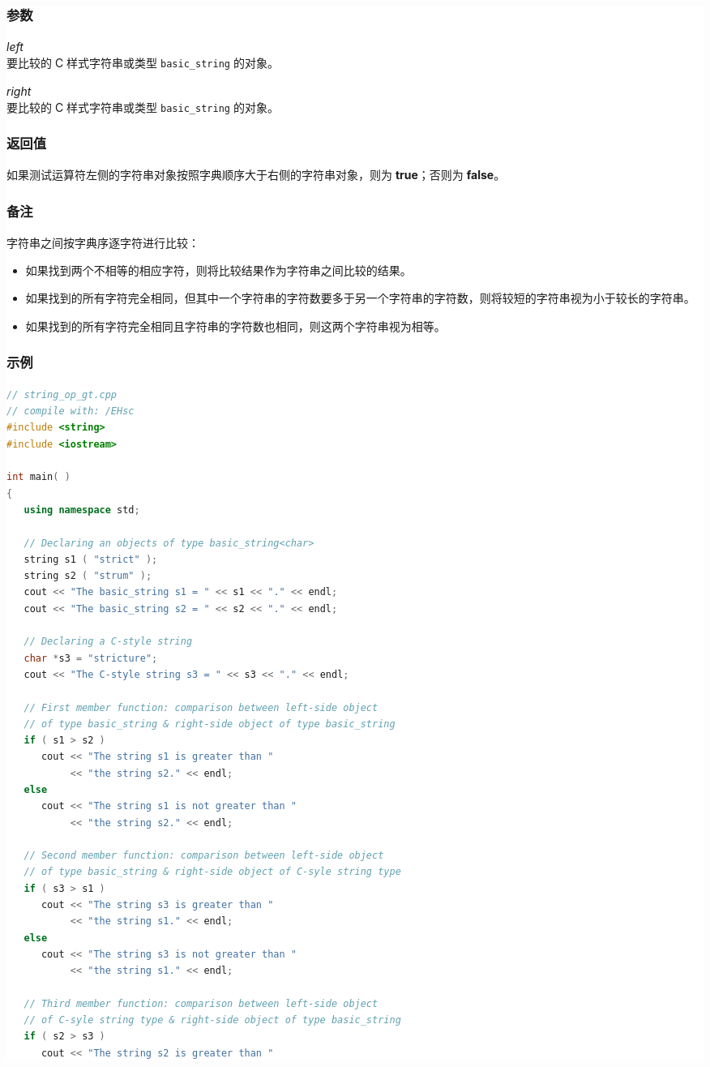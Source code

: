 ### <a name="parameters"></a>参数

*left*<br/>
要比较的 C 样式字符串或类型 `basic_string` 的对象。

*right*<br/>
要比较的 C 样式字符串或类型 `basic_string` 的对象。

### <a name="return-value"></a>返回值

如果测试运算符左侧的字符串对象按照字典顺序大于右侧的字符串对象，则为 **true**；否则为 **false**。

### <a name="remarks"></a>备注

字符串之间按字典序逐字符进行比较：

- 如果找到两个不相等的相应字符，则将比较结果作为字符串之间比较的结果。

- 如果找到的所有字符完全相同，但其中一个字符串的字符数要多于另一个字符串的字符数，则将较短的字符串视为小于较长的字符串。

- 如果找到的所有字符完全相同且字符串的字符数也相同，则这两个字符串视为相等。

### <a name="example"></a>示例

```cpp
// string_op_gt.cpp
// compile with: /EHsc
#include <string>
#include <iostream>

int main( )
{
   using namespace std;

   // Declaring an objects of type basic_string<char>
   string s1 ( "strict" );
   string s2 ( "strum" );
   cout << "The basic_string s1 = " << s1 << "." << endl;
   cout << "The basic_string s2 = " << s2 << "." << endl;

   // Declaring a C-style string
   char *s3 = "stricture";
   cout << "The C-style string s3 = " << s3 << "." << endl;

   // First member function: comparison between left-side object
   // of type basic_string & right-side object of type basic_string
   if ( s1 > s2 )
      cout << "The string s1 is greater than "
           << "the string s2." << endl;
   else
      cout << "The string s1 is not greater than "
           << "the string s2." << endl;

   // Second member function: comparison between left-side object
   // of type basic_string & right-side object of C-syle string type
   if ( s3 > s1 )
      cout << "The string s3 is greater than "
           << "the string s1." << endl;
   else
      cout << "The string s3 is not greater than "
           << "the string s1." << endl;

   // Third member function: comparison between left-side object
   // of C-syle string type & right-side object of type basic_string
   if ( s2 > s3 )
      cout << "The string s2 is greater than "
```